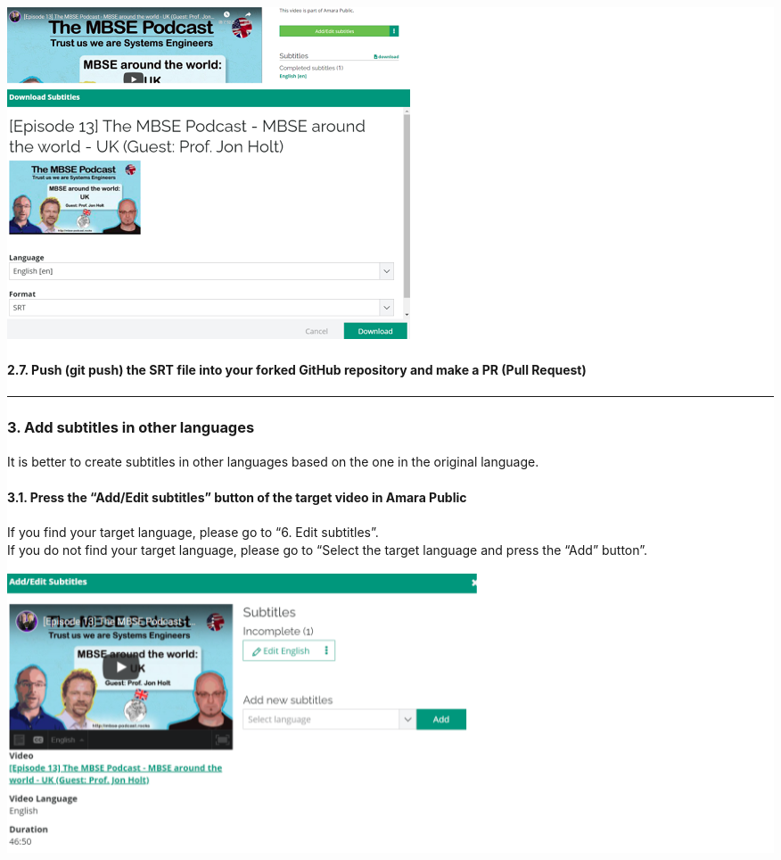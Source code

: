 ![Introduction-20](assets/images/Introduction-20.png)

#### 2.7. Push (git push) the SRT file into your forked GitHub repository and make a PR (Pull Request) 

---

### 3. Add subtitles in other languages
It is better to create subtitles in other languages based on the one in the original language.

#### 3.1. Press the “Add/Edit subtitles” button of the target video in Amara Public
If you find your target language, please go to “6. Edit subtitles”.  
If you do not find your target language, please go to “Select the target language and press the “Add” button”.  

![Introduction-13](assets/images/Introduction-13.png)
